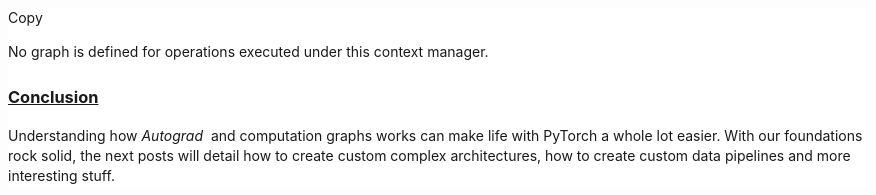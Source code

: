 Copy

No graph is defined for operations executed under this context manager.

### [Conclusion](https://www.digitalocean.com/community/tutorials/pytorch-101-understanding-graphs-and-automatic-differentiation#conclusion)[](https://www.digitalocean.com/community/tutorials/pytorch-101-understanding-graphs-and-automatic-differentiation#conclusion)

Understanding how _Autograd_  and computation graphs works can make life with PyTorch a whole lot easier. With our foundations rock solid, the next posts will detail how to create custom complex architectures, how to create custom data pipelines and more interesting stuff.
